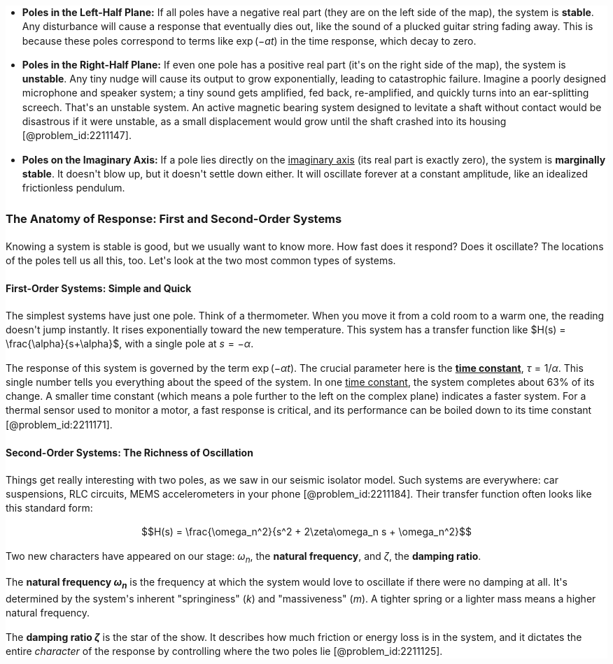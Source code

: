 *   **Poles in the Left-Half Plane:** If all poles have a negative real part (they are on the left side of the map), the system is **stable**. Any disturbance will cause a response that eventually dies out, like the sound of a plucked guitar string fading away. This is because these poles correspond to terms like $\exp(-at)$ in the time response, which decay to zero.

*   **Poles in the Right-Half Plane:** If even one pole has a positive real part (it's on the right side of the map), the system is **unstable**. Any tiny nudge will cause its output to grow exponentially, leading to catastrophic failure. Imagine a poorly designed microphone and speaker system; a tiny sound gets amplified, fed back, re-amplified, and quickly turns into an ear-splitting screech. That's an unstable system. An active magnetic bearing system designed to levitate a shaft without contact would be disastrous if it were unstable, as a small displacement would grow until the shaft crashed into its housing [@problem_id:2211147].

*   **Poles on the Imaginary Axis:** If a pole lies directly on the [imaginary axis](@article_id:262124) (its real part is exactly zero), the system is **marginally stable**. It doesn't blow up, but it doesn't settle down either. It will oscillate forever at a constant amplitude, like an idealized frictionless pendulum.

### The Anatomy of Response: First and Second-Order Systems

Knowing a system is stable is good, but we usually want to know more. How fast does it respond? Does it oscillate? The locations of the poles tell us all this, too. Let's look at the two most common types of systems.

#### First-Order Systems: Simple and Quick

The simplest systems have just one pole. Think of a thermometer. When you move it from a cold room to a warm one, the reading doesn't jump instantly. It rises exponentially toward the new temperature. This system has a transfer function like $H(s) = \frac{\alpha}{s+\alpha}$, with a single pole at $s = -\alpha$.

The response of this system is governed by the term $\exp(-\alpha t)$. The crucial parameter here is the **[time constant](@article_id:266883)**, $\tau = 1/\alpha$. This single number tells you everything about the speed of the system. In one [time constant](@article_id:266883), the system completes about 63% of its change. A smaller time constant (which means a pole further to the left on the complex plane) indicates a faster system. For a thermal sensor used to monitor a motor, a fast response is critical, and its performance can be boiled down to its time constant [@problem_id:2211171].

#### Second-Order Systems: The Richness of Oscillation

Things get really interesting with two poles, as we saw in our seismic isolator model. Such systems are everywhere: car suspensions, RLC circuits, MEMS accelerometers in your phone [@problem_id:2211184]. Their transfer function often looks like this standard form:

$$H(s) = \frac{\omega_n^2}{s^2 + 2\zeta\omega_n s + \omega_n^2}$$

Two new characters have appeared on our stage: $\omega_n$, the **natural frequency**, and $\zeta$, the **damping ratio**.

The **natural frequency $\omega_n$** is the frequency at which the system would love to oscillate if there were no damping at all. It's determined by the system's inherent "springiness" ($k$) and "massiveness" ($m$). A tighter spring or a lighter mass means a higher natural frequency.

The **damping ratio $\zeta$** is the star of the show. It describes how much friction or energy loss is in the system, and it dictates the entire *character* of the response by controlling where the two poles lie [@problem_id:2211125].
